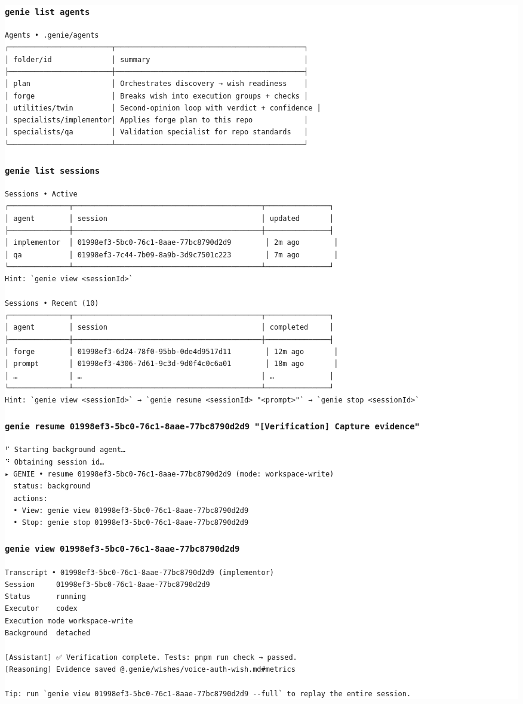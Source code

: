 ### `genie list agents`
```
Agents • .genie/agents
┌────────────────────────┬────────────────────────────────────────────┐
│ folder/id              │ summary                                    │
├────────────────────────┼────────────────────────────────────────────┤
│ plan                   │ Orchestrates discovery → wish readiness    │
│ forge                  │ Breaks wish into execution groups + checks │
│ utilities/twin         │ Second-opinion loop with verdict + confidence │
│ specialists/implementor│ Applies forge plan to this repo            │
│ specialists/qa         │ Validation specialist for repo standards   │
└────────────────────────┴────────────────────────────────────────────┘
```

### `genie list sessions`
```
Sessions • Active
┌──────────────┬────────────────────────────────────────────┬───────────────┐
│ agent        │ session                                    │ updated       │
├──────────────┼────────────────────────────────────────────┼───────────────┤
│ implementor  │ 01998ef3-5bc0-76c1-8aae-77bc8790d2d9        │ 2m ago        │
│ qa           │ 01998ef3-7c44-7b09-8a9b-3d9c7501c223        │ 7m ago        │
└──────────────┴────────────────────────────────────────────┴───────────────┘
Hint: `genie view <sessionId>`

Sessions • Recent (10)
┌──────────────┬────────────────────────────────────────────┬───────────────┐
│ agent        │ session                                    │ completed     │
├──────────────┼────────────────────────────────────────────┼───────────────┤
│ forge        │ 01998ef3-6d24-78f0-95bb-0de4d9517d11        │ 12m ago       │
│ prompt       │ 01998ef3-4306-7d61-9c3d-9d0f4c0c6a01        │ 18m ago       │
│ …            │ …                                          │ …             │
└──────────────┴────────────────────────────────────────────┴───────────────┘
Hint: `genie view <sessionId>` → `genie resume <sessionId> "<prompt>"` → `genie stop <sessionId>`
```

### `genie resume 01998ef3-5bc0-76c1-8aae-77bc8790d2d9 "[Verification] Capture evidence"`
```
⠋ Starting background agent…
⠙ Obtaining session id…
▸ GENIE • resume 01998ef3-5bc0-76c1-8aae-77bc8790d2d9 (mode: workspace-write)
  status: background
  actions:
  • View: genie view 01998ef3-5bc0-76c1-8aae-77bc8790d2d9
  • Stop: genie stop 01998ef3-5bc0-76c1-8aae-77bc8790d2d9
```

### `genie view 01998ef3-5bc0-76c1-8aae-77bc8790d2d9`
```
Transcript • 01998ef3-5bc0-76c1-8aae-77bc8790d2d9 (implementor)
Session     01998ef3-5bc0-76c1-8aae-77bc8790d2d9
Status      running
Executor    codex
Execution mode workspace-write
Background  detached

[Assistant] ✅ Verification complete. Tests: pnpm run check → passed.
[Reasoning] Evidence saved @.genie/wishes/voice-auth-wish.md#metrics

Tip: run `genie view 01998ef3-5bc0-76c1-8aae-77bc8790d2d9 --full` to replay the entire session.
```
